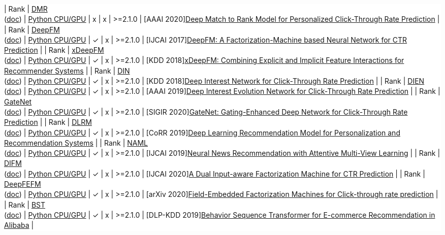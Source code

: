   |         Rank          |                   [DMR](models/rank/dmr/)<br>([doc](https://paddlerec.readthedocs.io/en/latest/models/rank/dmr.html))                   |  [Python CPU/GPU](https://aistudio.baidu.com/aistudio/projectdetail/3240346)  |     x     |     x     | >=2.1.0 | [AAAI 2020][Deep Match to Rank Model for Personalized Click-Through Rate Prediction](https://github.com/lvze92/DMR/blob/master/%5BDMR%5D%20Deep%20Match%20to%20Rank%20Model%20for%20Personalized%20Click-Through%20Rate%20Prediction-AAAI20.pdf)                                                                                 |
  |         Rank          |                   [DeepFM](models/rank/deepfm/)<br>([doc](https://paddlerec.readthedocs.io/en/latest/models/rank/deepfm.html))                   |  [Python CPU/GPU](https://aistudio.baidu.com/aistudio/projectdetail/3238581)  |         ✓         |     x     |      >=2.1.0     | [IJCAI 2017][DeepFM: A Factorization-Machine based Neural Network for CTR Prediction](https://arxiv.org/pdf/1703.04247.pdf)                                                                                 |
  |         Rank          |                  [xDeepFM](models/rank/xdeepfm/)<br>([doc](https://paddlerec.readthedocs.io/en/latest/models/rank/xdeepfm.html))                  |  [Python CPU/GPU](https://aistudio.baidu.com/aistudio/projectdetail/3240533)  |         ✓         |     x     | >=2.1.0 | [KDD 2018][xDeepFM: Combining Explicit and Implicit Feature Interactions for Recommender Systems](https://dl.acm.org/doi/pdf/10.1145/3219819.3220023)                                                       |
  |         Rank          |                      [DIN](models/rank/din/)<br>([doc](https://paddlerec.readthedocs.io/en/latest/models/rank/din.html))                      |  [Python CPU/GPU](https://aistudio.baidu.com/aistudio/projectdetail/3240307)  |         ✓         |     x     | >=2.1.0 | [KDD 2018][Deep Interest Network for Click-Through Rate Prediction](https://dl.acm.org/doi/pdf/10.1145/3219819.3219823)                                                                                     |
  |         Rank          |                     [DIEN](models/rank/dien/)<br>([doc](https://paddlerec.readthedocs.io/en/latest/models/rank/dien.html))                     |  [Python CPU/GPU](https://aistudio.baidu.com/aistudio/projectdetail/3240212)  |         ✓         |     x     | >=2.1.0 | [AAAI 2019][Deep Interest Evolution Network for Click-Through Rate Prediction](https://www.aaai.org/ojs/index.php/AAAI/article/view/4545/4423)                                                              |
  |         Rank          |                     [GateNet](models/rank/gatenet/)<br>([doc](https://paddlerec.readthedocs.io/en/latest/models/rank/gatenet.html))                      |  [Python CPU/GPU](https://aistudio.baidu.com/aistudio/projectdetail/3240375)  |         ✓         |     x     | >=2.1.0 | [SIGIR 2020][GateNet: Gating-Enhanced Deep Network for Click-Through Rate Prediction](https://arxiv.org/pdf/2007.03519.pdf)                                                              |
  |         Rank          |                     [DLRM](models/rank/dlrm/)<br>([doc](https://paddlerec.readthedocs.io/en/latest/models/rank/dlrm.html))                     |  [Python CPU/GPU](https://aistudio.baidu.com/aistudio/projectdetail/3240343)  |         ✓         |     x     | >=2.1.0 | [CoRR 2019][Deep Learning Recommendation Model for Personalization and Recommendation Systems](https://arxiv.org/abs/1906.00091)                                                              |
  |         Rank          |                     [NAML](models/rank/naml/)<br>([doc](https://paddlerec.readthedocs.io/en/latest/models/rank/naml.html))                     |  [Python CPU/GPU](https://aistudio.baidu.com/aistudio/projectdetail/3240375)  |         ✓         |     x     | >=2.1.0 | [IJCAI 2019][Neural News Recommendation with Attentive Multi-View Learning](https://www.ijcai.org/proceedings/2019/0536.pdf)                                                              |
  |         Rank          |                     [DIFM](models/rank/difm/)<br>([doc](https://paddlerec.readthedocs.io/en/latest/models/rank/difm.html))                     |  [Python CPU/GPU](https://aistudio.baidu.com/aistudio/projectdetail/3240286)  |         ✓         |     x     | >=2.1.0 | [IJCAI 2020][A Dual Input-aware Factorization Machine for CTR Prediction](https://www.ijcai.org/proceedings/2020/0434.pdf)                                                              |
  |         Rank          |                     [DeepFEFM](models/rank/deepfefm/)<br>([doc](https://paddlerec.readthedocs.io/en/latest/models/rank/deepfefm.html))                     |  [Python CPU/GPU](https://aistudio.baidu.com/aistudio/projectdetail/3240209)  |         ✓         |     x     | >=2.1.0 | [arXiv 2020][Field-Embedded Factorization Machines for Click-through rate prediction](https://arxiv.org/abs/2009.09931)                                                              |
  |         Rank          |                      [BST](models/rank/bst/)<br>([doc](https://paddlerec.readthedocs.io/en/latest/models/rank/bst.html))                      |  [Python CPU/GPU](https://aistudio.baidu.com/aistudio/projectdetail/3240205)  |         ✓         |     x     |  >=2.1.0 | [DLP-KDD 2019][Behavior Sequence Transformer for E-commerce Recommendation in Alibaba](https://arxiv.org/pdf/1905.06874v1.pdf)                                                                              |
